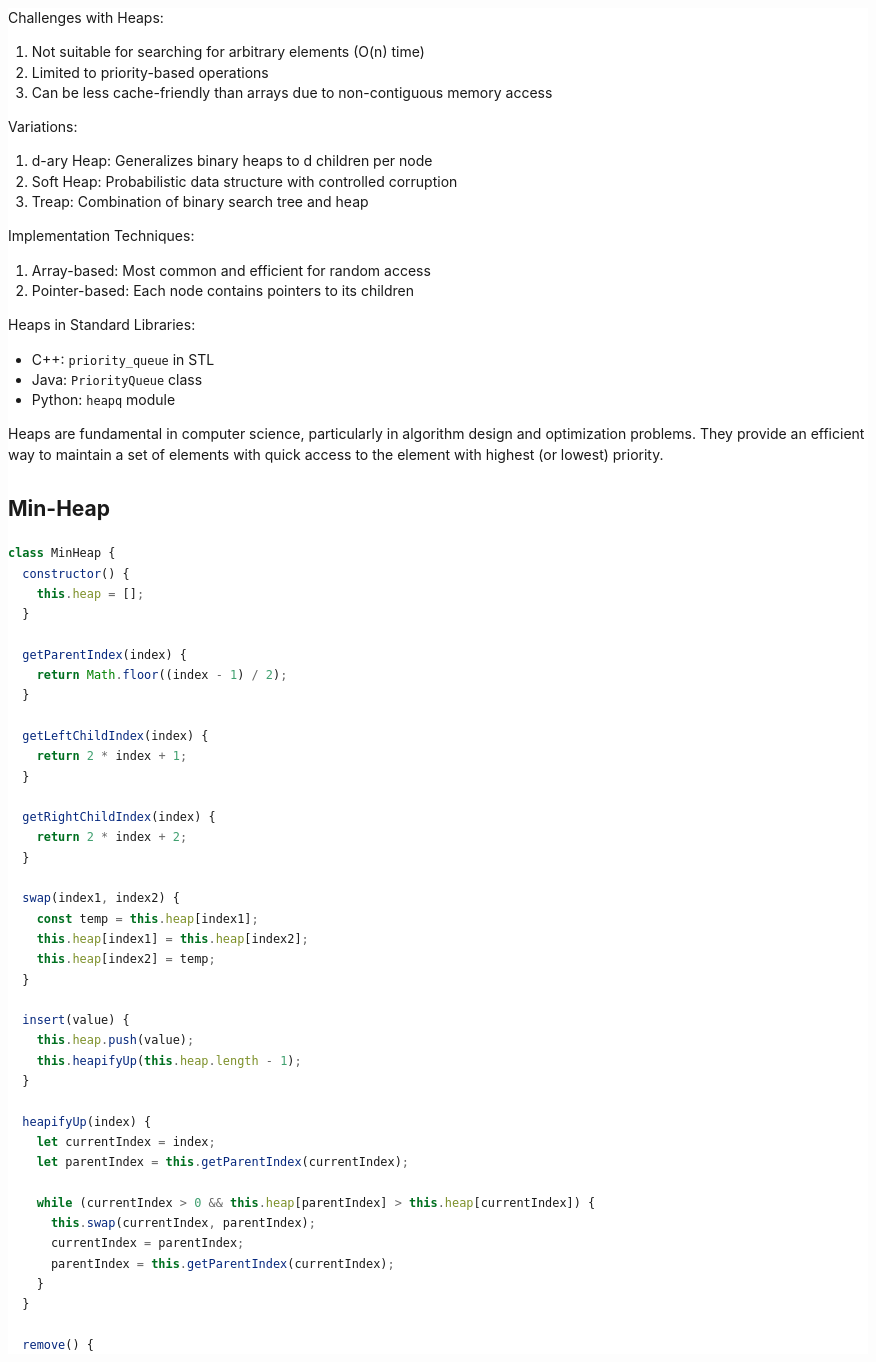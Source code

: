 Challenges with Heaps:
1. Not suitable for searching for arbitrary elements (O(n) time)
2. Limited to priority-based operations
3. Can be less cache-friendly than arrays due to non-contiguous memory access

Variations:
1. d-ary Heap: Generalizes binary heaps to d children per node
2. Soft Heap: Probabilistic data structure with controlled corruption
3. Treap: Combination of binary search tree and heap

Implementation Techniques:
1. Array-based: Most common and efficient for random access
2. Pointer-based: Each node contains pointers to its children

Heaps in Standard Libraries:
- C++: `priority_queue` in STL
- Java: `PriorityQueue` class
- Python: `heapq` module

Heaps are fundamental in computer science, particularly in algorithm design and optimization problems. They provide an efficient way to maintain a set of elements with quick access to the element with highest (or lowest) priority.
## Min-Heap

```javascript
class MinHeap {
  constructor() {
    this.heap = [];
  }

  getParentIndex(index) {
    return Math.floor((index - 1) / 2);
  }

  getLeftChildIndex(index) {
    return 2 * index + 1;
  }

  getRightChildIndex(index) {
    return 2 * index + 2;
  }

  swap(index1, index2) {
    const temp = this.heap[index1];
    this.heap[index1] = this.heap[index2];
    this.heap[index2] = temp;
  }

  insert(value) {
    this.heap.push(value);
    this.heapifyUp(this.heap.length - 1);
  }

  heapifyUp(index) {
    let currentIndex = index;
    let parentIndex = this.getParentIndex(currentIndex);

    while (currentIndex > 0 && this.heap[parentIndex] > this.heap[currentIndex]) {
      this.swap(currentIndex, parentIndex);
      currentIndex = parentIndex;
      parentIndex = this.getParentIndex(currentIndex);
    }
  }

  remove() {
```